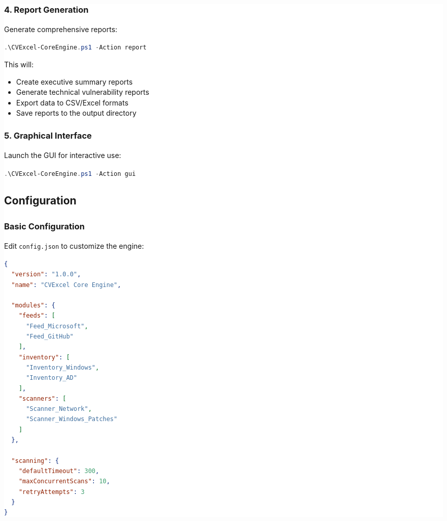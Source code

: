 ### 4. Report Generation

Generate comprehensive reports:

```powershell
.\CVExcel-CoreEngine.ps1 -Action report
```

This will:
- Create executive summary reports
- Generate technical vulnerability reports
- Export data to CSV/Excel formats
- Save reports to the output directory

### 5. Graphical Interface

Launch the GUI for interactive use:

```powershell
.\CVExcel-CoreEngine.ps1 -Action gui
```

## Configuration

### Basic Configuration

Edit `config.json` to customize the engine:

```json
{
  "version": "1.0.0",
  "name": "CVExcel Core Engine",

  "modules": {
    "feeds": [
      "Feed_Microsoft",
      "Feed_GitHub"
    ],
    "inventory": [
      "Inventory_Windows",
      "Inventory_AD"
    ],
    "scanners": [
      "Scanner_Network",
      "Scanner_Windows_Patches"
    ]
  },

  "scanning": {
    "defaultTimeout": 300,
    "maxConcurrentScans": 10,
    "retryAttempts": 3
  }
}
```
